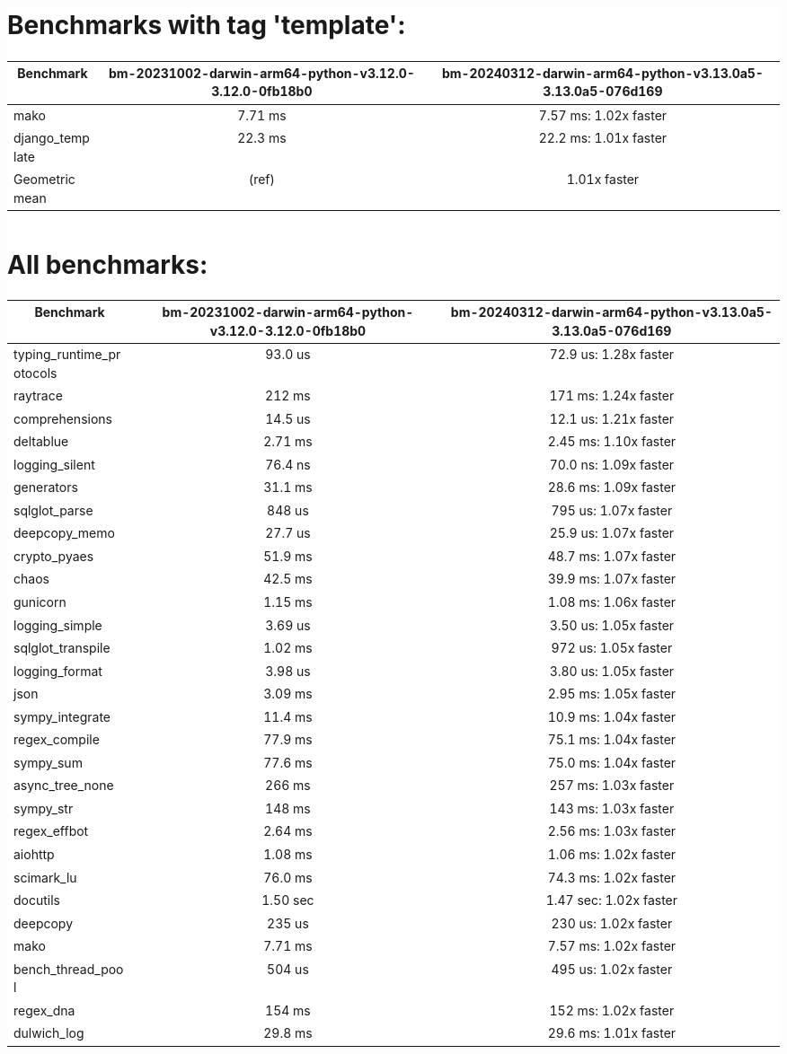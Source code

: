 Benchmarks with tag 'template':
===============================

| Benchmark       | bm-20231002-darwin-arm64-python-v3.12.0-3.12.0-0fb18b0 | bm-20240312-darwin-arm64-python-v3.13.0a5-3.13.0a5-076d169 |
|-----------------|:------------------------------------------------------:|:----------------------------------------------------------:|
| mako            | 7.71 ms                                                | 7.57 ms: 1.02x faster                                      |
| django_template | 22.3 ms                                                | 22.2 ms: 1.01x faster                                      |
| Geometric mean  | (ref)                                                  | 1.01x faster                                               |

All benchmarks:
===============

| Benchmark                | bm-20231002-darwin-arm64-python-v3.12.0-3.12.0-0fb18b0 | bm-20240312-darwin-arm64-python-v3.13.0a5-3.13.0a5-076d169 |
|--------------------------|:------------------------------------------------------:|:----------------------------------------------------------:|
| typing_runtime_protocols | 93.0 us                                                | 72.9 us: 1.28x faster                                      |
| raytrace                 | 212 ms                                                 | 171 ms: 1.24x faster                                       |
| comprehensions           | 14.5 us                                                | 12.1 us: 1.21x faster                                      |
| deltablue                | 2.71 ms                                                | 2.45 ms: 1.10x faster                                      |
| logging_silent           | 76.4 ns                                                | 70.0 ns: 1.09x faster                                      |
| generators               | 31.1 ms                                                | 28.6 ms: 1.09x faster                                      |
| sqlglot_parse            | 848 us                                                 | 795 us: 1.07x faster                                       |
| deepcopy_memo            | 27.7 us                                                | 25.9 us: 1.07x faster                                      |
| crypto_pyaes             | 51.9 ms                                                | 48.7 ms: 1.07x faster                                      |
| chaos                    | 42.5 ms                                                | 39.9 ms: 1.07x faster                                      |
| gunicorn                 | 1.15 ms                                                | 1.08 ms: 1.06x faster                                      |
| logging_simple           | 3.69 us                                                | 3.50 us: 1.05x faster                                      |
| sqlglot_transpile        | 1.02 ms                                                | 972 us: 1.05x faster                                       |
| logging_format           | 3.98 us                                                | 3.80 us: 1.05x faster                                      |
| json                     | 3.09 ms                                                | 2.95 ms: 1.05x faster                                      |
| sympy_integrate          | 11.4 ms                                                | 10.9 ms: 1.04x faster                                      |
| regex_compile            | 77.9 ms                                                | 75.1 ms: 1.04x faster                                      |
| sympy_sum                | 77.6 ms                                                | 75.0 ms: 1.04x faster                                      |
| async_tree_none          | 266 ms                                                 | 257 ms: 1.03x faster                                       |
| sympy_str                | 148 ms                                                 | 143 ms: 1.03x faster                                       |
| regex_effbot             | 2.64 ms                                                | 2.56 ms: 1.03x faster                                      |
| aiohttp                  | 1.08 ms                                                | 1.06 ms: 1.02x faster                                      |
| scimark_lu               | 76.0 ms                                                | 74.3 ms: 1.02x faster                                      |
| docutils                 | 1.50 sec                                               | 1.47 sec: 1.02x faster                                     |
| deepcopy                 | 235 us                                                 | 230 us: 1.02x faster                                       |
| mako                     | 7.71 ms                                                | 7.57 ms: 1.02x faster                                      |
| bench_thread_pool        | 504 us                                                 | 495 us: 1.02x faster                                       |
| regex_dna                | 154 ms                                                 | 152 ms: 1.02x faster                                       |
| dulwich_log              | 29.8 ms                                                | 29.6 ms: 1.01x faster                                      |